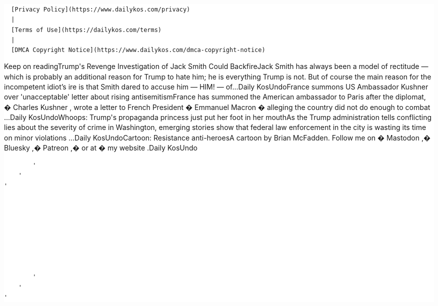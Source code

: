     
      [Privacy Policy](https://www.dailykos.com/privacy)
      |
      [Terms of Use](https://dailykos.com/terms)
      |
      [DMCA Copyright Notice](https://www.dailykos.com/dmca-copyright-notice)
    
  

  
Keep on readingTrump's Revenge Investigation of Jack Smith Could BackfireJack Smith has always been a model of rectitude — which is probably an additional reason for Trump to hate him; he is everything Trump is not. But of course the main reason for the incompetent idiot’s ire is that Smith dared to accuse him — HIM! — of...Daily KosUndoFrance summons US Ambassador Kushner over 'unacceptable' letter about rising antisemitismFrance has summoned the American ambassador to Paris after the diplomat, � Charles Kushner , wrote a letter to French President � Emmanuel Macron � alleging the country did not do enough to combat ...Daily KosUndoWhoops: Trump's propaganda princess just put her foot in her mouthAs the Trump administration tells conflicting lies about the severity of crime in Washington, emerging stories show that federal law enforcement in the city is wasting its time on minor violations ...Daily KosUndoCartoon: Resistance anti-heroesA cartoon by Brian McFadden.  Follow me on � Mastodon ,� Bluesky ,� Patreon ,� or at � my website .Daily KosUndo
    
        

    
    
        
            
            
            
            
            
            
            
        
    

    
        
        
    
    
        
            
            
            
            
            
            
            
        
    

    
        
            
                

                

            '
        '
    '

    
        
            
                

                

            '
        '
    '
